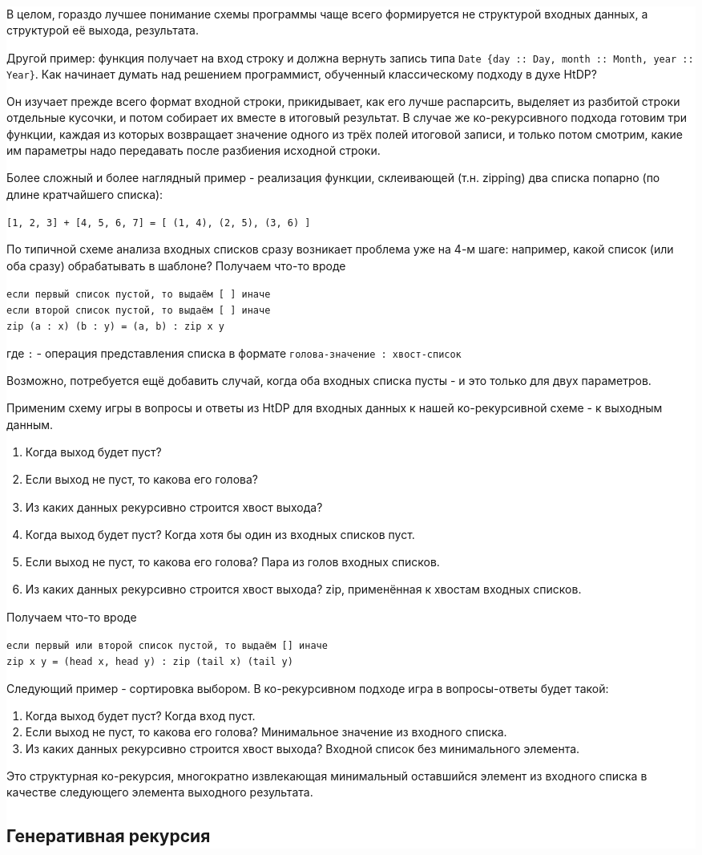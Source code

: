 В целом, гораздо лучшее понимание схемы программы чаще всего формируется не структурой входных данных, а структурой её выхода, результата. 

Другой пример: функция получает на вход строку и должна вернуть запись типа `Date {day :: Day, month :: Month, year :: Year}`. Как начинает думать над решением программист, обученный классическому подходу в духе HtDP?

Он изучает прежде всего формат входной строки, прикидывает, как его лучше распарсить, выделяет из разбитой строки отдельные кусочки, и потом собирает их вместе в итоговый результат. В случае же ко-рекурсивного подхода готовим три функции, каждая из которых возвращает значение одного из трёх полей итоговой записи, и только потом смотрим, какие им параметры надо передавать после разбиения исходной строки. 

Более сложный и более наглядный пример - реализация функции, склеивающей (т.н. zipping) два списка попарно (по длине кратчайшего списка):

`[1, 2, 3] + [4, 5, 6, 7] = [ (1, 4), (2, 5), (3, 6) ]`

По типичной схеме анализа входных списков сразу возникает проблема уже на 4-м шаге: например, какой список (или оба сразу) обрабатывать в шаблоне? Получаем что-то вроде

```
если первый список пустой, то выдаём [ ] иначе 
если второй список пустой, то выдаём [ ] иначе 
zip (a : x) (b : y) = (a, b) : zip x y
```

где `:` - операция представления списка в формате `голова-значение : хвост-список`

Возможно, потребуется ещё добавить случай, когда оба входных списка пусты - и это только для двух параметров.

Применим схему игры в вопросы и ответы из HtDP для входных данных к нашей ко-рекурсивной схеме - к выходным данным.

1. Когда выход будет пуст?
2. Если выход не пуст, то какова его голова?
3. Из каких данных рекурсивно строится хвост выхода?

1. Когда выход будет пуст? Когда хотя бы один из входных списков пуст.
2. Если выход не пуст, то какова его голова? Пара из голов входных списков.
3. Из каких данных рекурсивно строится хвост выхода? zip, применённая к хвостам входных списков.

Получаем что-то вроде

```
если первый или второй список пустой, то выдаём [] иначе
zip x y = (head x, head y) : zip (tail x) (tail y)
```

Следующий пример - сортировка выбором. В ко-рекурсивном подходе игра в вопросы-ответы будет такой:

1. Когда выход будет пуст? Когда вход пуст.
2. Если выход не пуст, то какова его голова? Минимальное значение из входного списка.
3. Из каких данных рекурсивно строится хвост выхода? Входной список без минимального элемента.

Это структурная ко-рекурсия, многократно извлекающая минимальный оставшийся элемент из входного списка в качестве следующего элемента выходного результата. 

## Генеративная рекурсия
